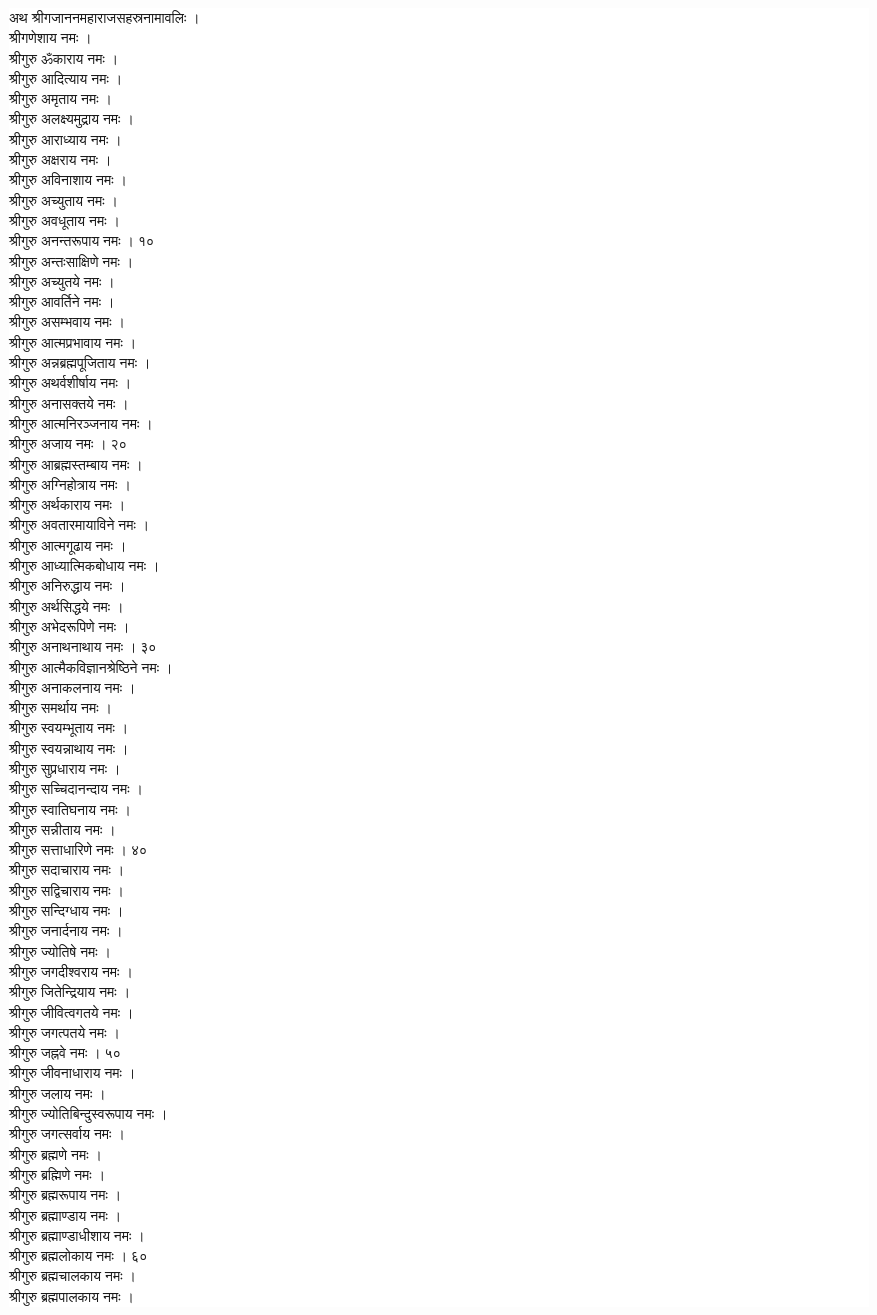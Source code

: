 अथ श्रीगजाननमहाराजसहस्रनामावलिः ।  
श्रीगणेशाय नमः ।  
श्रीगुरु ॐकाराय नमः ।  
श्रीगुरु आदित्याय नमः ।  
श्रीगुरु अमृताय नमः ।  
श्रीगुरु अलक्ष्यमुद्राय नमः ।  
श्रीगुरु आराध्याय नमः ।  
श्रीगुरु अक्षराय नमः ।  
श्रीगुरु अविनाशाय नमः ।  
श्रीगुरु अच्युताय नमः ।  
श्रीगुरु अवधूताय नमः ।  
श्रीगुरु अनन्तरूपाय नमः । १०  
श्रीगुरु अन्तःसाक्षिणे नमः ।  
श्रीगुरु अच्युतये नमः ।  
श्रीगुरु आवर्तिने नमः ।  
श्रीगुरु असम्भवाय नमः ।  
श्रीगुरु आत्मप्रभावाय नमः ।  
श्रीगुरु अन्नब्रह्मपूजिताय नमः ।  
श्रीगुरु अथर्वशीर्षाय नमः ।  
श्रीगुरु अनासक्तये नमः ।  
श्रीगुरु आत्मनिरञ्जनाय नमः ।  
श्रीगुरु अजाय नमः । २०  
श्रीगुरु आब्रह्मस्तम्बाय नमः ।  
श्रीगुरु अग्निहोत्राय नमः ।  
श्रीगुरु अर्थकाराय नमः ।  
श्रीगुरु अवतारमायाविने नमः ।  
श्रीगुरु आत्मगूढाय नमः ।  
श्रीगुरु आध्यात्मिकबोधाय नमः ।  
श्रीगुरु अनिरुद्धाय नमः ।  
श्रीगुरु अर्थसिद्धये नमः ।  
श्रीगुरु अभेदरूपिणे नमः ।  
श्रीगुरु अनाथनाथाय नमः । ३०  
श्रीगुरु आत्मैकविज्ञानश्रेष्ठिने नमः ।  
श्रीगुरु अनाकलनाय नमः ।  
श्रीगुरु समर्थाय नमः ।  
श्रीगुरु स्वयम्भूताय नमः ।  
श्रीगुरु स्वयन्नाथाय नमः ।  
श्रीगुरु सुप्रधाराय नमः ।  
श्रीगुरु सच्चिदानन्दाय नमः ।  
श्रीगुरु स्वातिघनाय नमः ।  
श्रीगुरु सन्नीताय नमः ।  
श्रीगुरु सत्ताधारिणे नमः । ४०  
श्रीगुरु सदाचाराय नमः ।  
श्रीगुरु सद्विचाराय नमः ।  
श्रीगुरु सन्दिग्धाय नमः ।  
श्रीगुरु जनार्दनाय नमः ।  
श्रीगुरु ज्योतिषे नमः ।  
श्रीगुरु जगदीश्वराय नमः ।  
श्रीगुरु जितेन्द्रियाय नमः ।  
श्रीगुरु जीवित्वगतये नमः ।  
श्रीगुरु जगत्पतये नमः ।  
श्रीगुरु जह्नवे नमः । ५०  
श्रीगुरु जीवनाधाराय नमः ।  
श्रीगुरु जलाय नमः ।  
श्रीगुरु ज्योतिबिन्दुस्वरूपाय नमः ।  
श्रीगुरु जगत्सर्वाय नमः ।  
श्रीगुरु ब्रह्मणे नमः ।  
श्रीगुरु ब्रह्मिणे नमः ।  
श्रीगुरु ब्रह्मरूपाय नमः ।  
श्रीगुरु ब्रह्माण्डाय नमः ।  
श्रीगुरु ब्रह्माण्डाधीशाय नमः ।  
श्रीगुरु ब्रह्मलोकाय नमः । ६०  
श्रीगुरु ब्रह्मचालकाय नमः ।  
श्रीगुरु ब्रह्मपालकाय नमः ।  